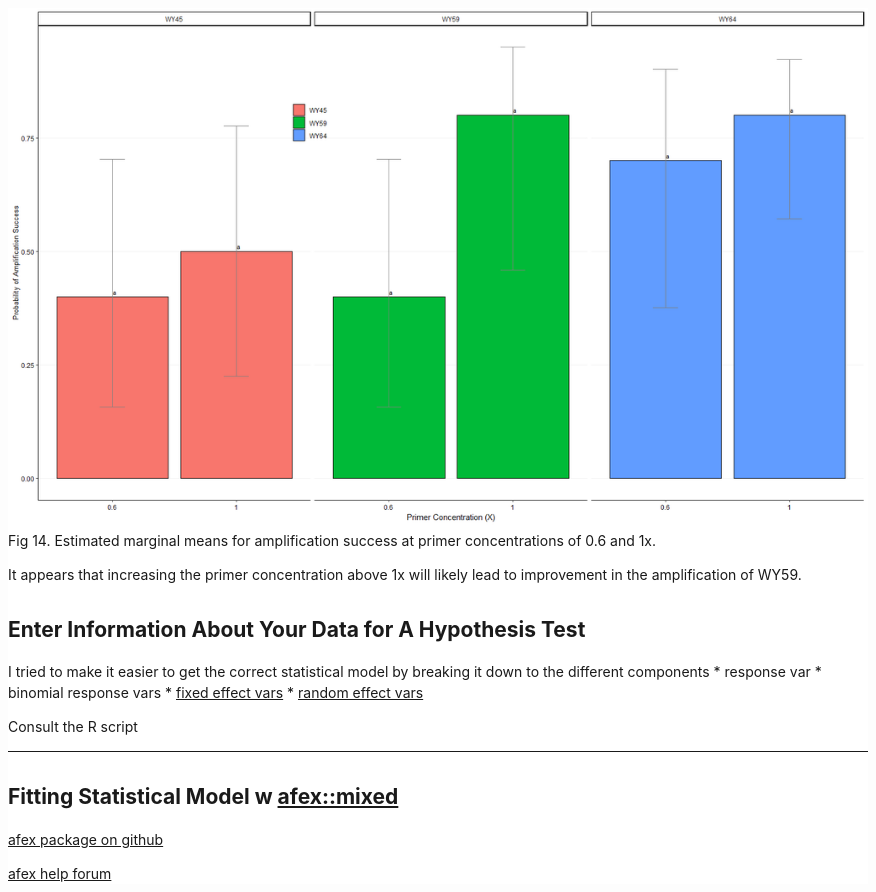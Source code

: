 ![](Rplot13.png)
Fig 14. Estimated marginal means for amplification success at primer concentrations of 0.6 and 1x.  


It appears that increasing the primer concentration above 1x will likely lead to improvement in the amplification of WY59.















## Enter Information About Your Data for A Hypothesis Test

I tried to make it easier to get the correct statistical model by breaking it down to the different components
	* response var
		* binomial response vars
	* [fixed effect vars](https://www.stat.purdue.edu/~ghobbs/STAT_512/Lecture_Notes/ANOVA/Topic_34.pdf)
	* [random effect vars](https://www.stat.purdue.edu/~ghobbs/STAT_512/Lecture_Notes/ANOVA/Topic_34.pdf)

Consult the R script

---

## Fitting Statistical Model w [afex::mixed](https://www.rdocumentation.org/packages/afex/versions/1.1-1/topics/mixed)

[afex package on github](https://github.com/singmann/afex)

[afex help forum](https://afex.singmann.science/)


